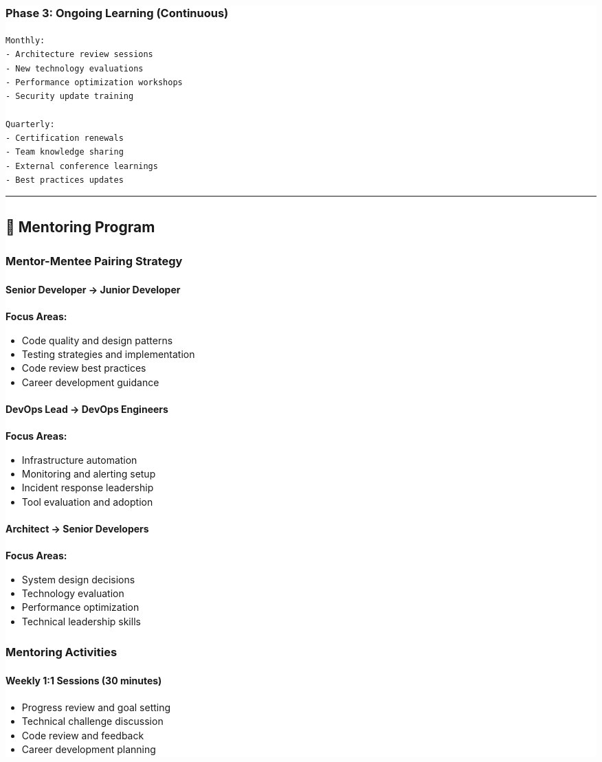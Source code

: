 ### Phase 3: Ongoing Learning (Continuous)

```
Monthly:
- Architecture review sessions
- New technology evaluations
- Performance optimization workshops
- Security update training

Quarterly:
- Certification renewals
- Team knowledge sharing
- External conference learnings
- Best practices updates
```

---

## 🤝 Mentoring Program

### Mentor-Mentee Pairing Strategy

#### Senior Developer → Junior Developer

**Focus Areas:**

- Code quality and design patterns
- Testing strategies and implementation
- Code review best practices
- Career development guidance

#### DevOps Lead → DevOps Engineers

**Focus Areas:**

- Infrastructure automation
- Monitoring and alerting setup
- Incident response leadership
- Tool evaluation and adoption

#### Architect → Senior Developers

**Focus Areas:**

- System design decisions
- Technology evaluation
- Performance optimization
- Technical leadership skills

### Mentoring Activities

#### Weekly 1:1 Sessions (30 minutes)

- Progress review and goal setting
- Technical challenge discussion
- Code review and feedback
- Career development planning
